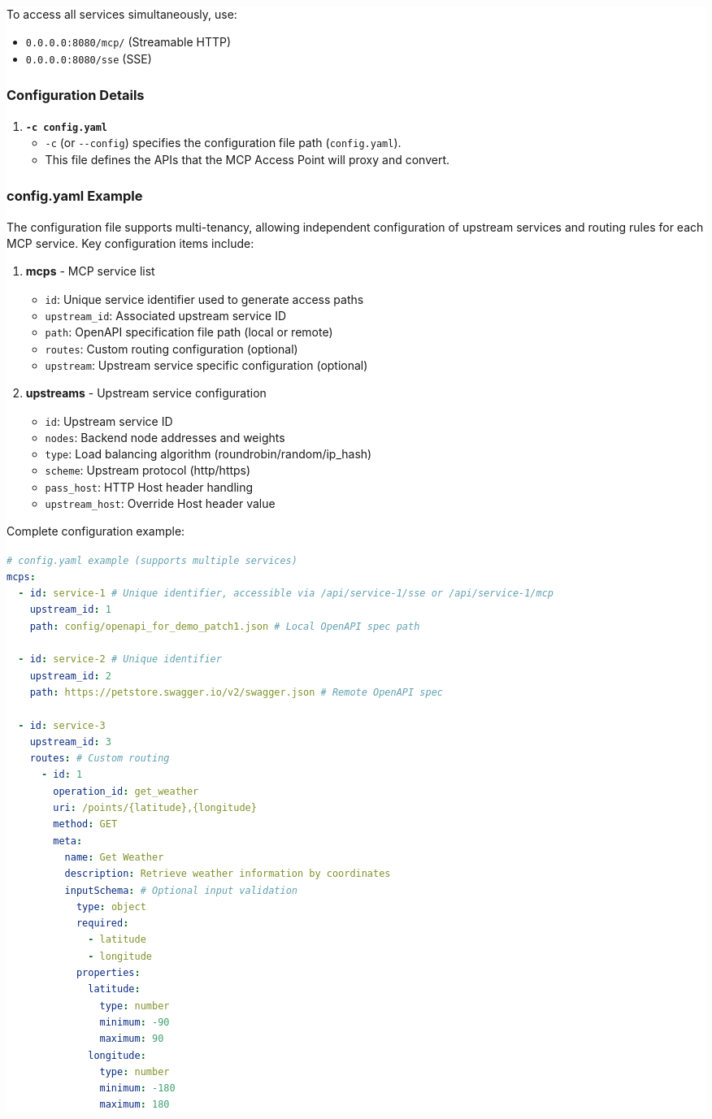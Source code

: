To access all services simultaneously, use:
- `0.0.0.0:8080/mcp/` (Streamable HTTP)
- `0.0.0.0:8080/sse` (SSE)

### Configuration Details
1. **`-c config.yaml`**
   - `-c` (or `--config`) specifies the configuration file path (`config.yaml`).
   - This file defines the APIs that the MCP Access Point will proxy and convert.

### config.yaml Example
The configuration file supports multi-tenancy, allowing independent configuration of upstream services and routing rules for each MCP service. Key configuration items include:

1. **mcps** - MCP service list
   - `id`: Unique service identifier used to generate access paths
   - `upstream_id`: Associated upstream service ID
   - `path`: OpenAPI specification file path (local or remote)
   - `routes`: Custom routing configuration (optional)
   - `upstream`: Upstream service specific configuration (optional)

2. **upstreams** - Upstream service configuration
   - `id`: Upstream service ID
   - `nodes`: Backend node addresses and weights
   - `type`: Load balancing algorithm (roundrobin/random/ip_hash)
   - `scheme`: Upstream protocol (http/https)
   - `pass_host`: HTTP Host header handling
   - `upstream_host`: Override Host header value

Complete configuration example:
```yaml
# config.yaml example (supports multiple services)
mcps:
  - id: service-1 # Unique identifier, accessible via /api/service-1/sse or /api/service-1/mcp
    upstream_id: 1
    path: config/openapi_for_demo_patch1.json # Local OpenAPI spec path

  - id: service-2 # Unique identifier
    upstream_id: 2
    path: https://petstore.swagger.io/v2/swagger.json # Remote OpenAPI spec

  - id: service-3 
    upstream_id: 3
    routes: # Custom routing
      - id: 1
        operation_id: get_weather
        uri: /points/{latitude},{longitude}
        method: GET
        meta:
          name: Get Weather
          description: Retrieve weather information by coordinates
          inputSchema: # Optional input validation
            type: object
            required:
              - latitude
              - longitude
            properties:
              latitude:
                type: number
                minimum: -90
                maximum: 90
              longitude:
                type: number
                minimum: -180
                maximum: 180

```